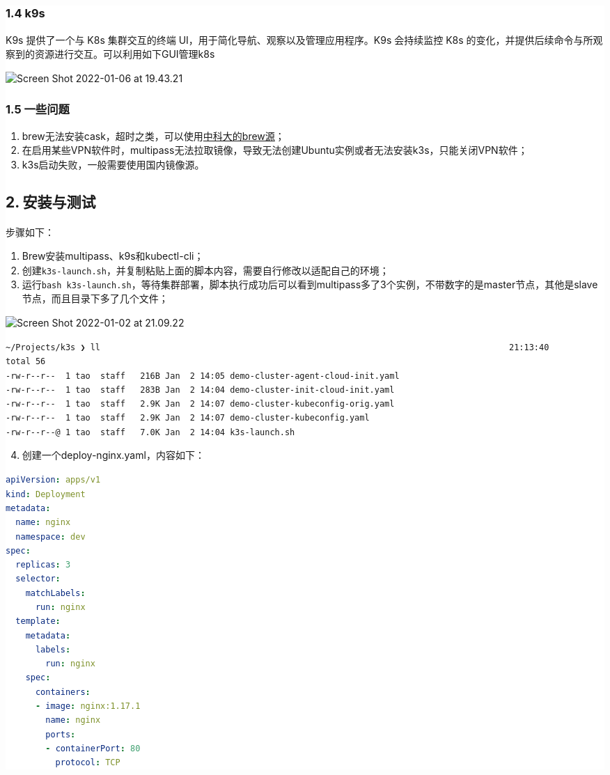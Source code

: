 ### 1.4 k9s

K9s 提供了一个与 K8s 集群交互的终端 UI，用于简化导航、观察以及管理应用程序。K9s 会持续监控 K8s 的变化，并提供后续命令与所观察到的资源进行交互。可以利用如下GUI管理k8s

![Screen Shot 2022-01-06 at 19.43.21](https://gitee.com/tao2333/hugo-pic/raw/master/pictures/202201062048276.png)

### 1.5 一些问题

1. brew无法安装cask，超时之类，可以使用[中科大的brew源](https://mirrors.ustc.edu.cn/help/homebrew-cask.git.html)；
2. 在启用某些VPN软件时，multipass无法拉取镜像，导致无法创建Ubuntu实例或者无法安装k3s，只能关闭VPN软件；
3. k3s启动失败，一般需要使用国内镜像源。

## 2. 安装与测试

步骤如下：

1. Brew安装multipass、k9s和kubectl-cli；
2. 创建`k3s-launch.sh`，并复制粘贴上面的脚本内容，需要自行修改以适配自己的环境；
3. 运行`bash k3s-launch.sh`，等待集群部署，脚本执行成功后可以看到multipass多了3个实例，不带数字的是master节点，其他是slave节点，而且目录下多了几个文件；

![Screen Shot 2022-01-02 at 21.09.22](https://gitee.com/tao2333/hugo-pic/raw/master/pictures/202201022109129.png)

```
~/Projects/k3s ❯ ll                                                                                  21:13:40
total 56
-rw-r--r--  1 tao  staff   216B Jan  2 14:05 demo-cluster-agent-cloud-init.yaml
-rw-r--r--  1 tao  staff   283B Jan  2 14:04 demo-cluster-init-cloud-init.yaml
-rw-r--r--  1 tao  staff   2.9K Jan  2 14:07 demo-cluster-kubeconfig-orig.yaml
-rw-r--r--  1 tao  staff   2.9K Jan  2 14:07 demo-cluster-kubeconfig.yaml
-rw-r--r--@ 1 tao  staff   7.0K Jan  2 14:04 k3s-launch.sh
```

4. 创建一个deploy-nginx.yaml，内容如下：

```yaml
apiVersion: apps/v1
kind: Deployment
metadata:
  name: nginx
  namespace: dev
spec:
  replicas: 3
  selector:
    matchLabels:
      run: nginx
  template:
    metadata:
      labels:
        run: nginx
    spec:
      containers:
      - image: nginx:1.17.1
        name: nginx
        ports:
        - containerPort: 80
          protocol: TCP
```
